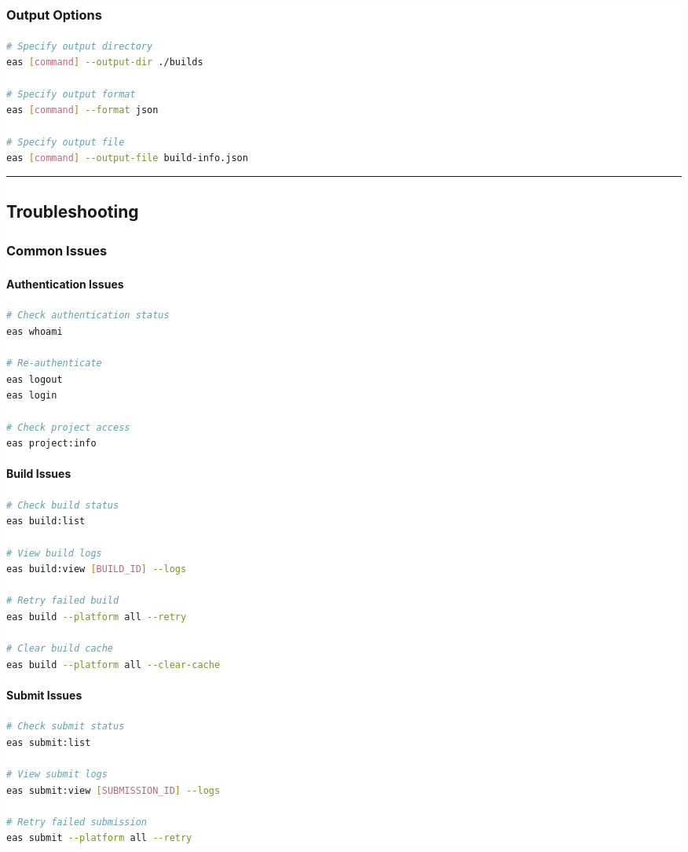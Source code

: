 ### Output Options

```bash
# Specify output directory
eas [command] --output-dir ./builds

# Specify output format
eas [command] --format json

# Specify output file
eas [command] --output-file build-info.json
```

---

## Troubleshooting

### Common Issues

#### Authentication Issues

```bash
# Check authentication status
eas whoami

# Re-authenticate
eas logout
eas login

# Check project access
eas project:info
```

#### Build Issues

```bash
# Check build status
eas build:list

# View build logs
eas build:view [BUILD_ID] --logs

# Retry failed build
eas build --platform all --retry

# Clear build cache
eas build --platform all --clear-cache
```

#### Submit Issues

```bash
# Check submit status
eas submit:list

# View submit logs
eas submit:view [SUBMISSION_ID] --logs

# Retry failed submission
eas submit --platform all --retry
```
